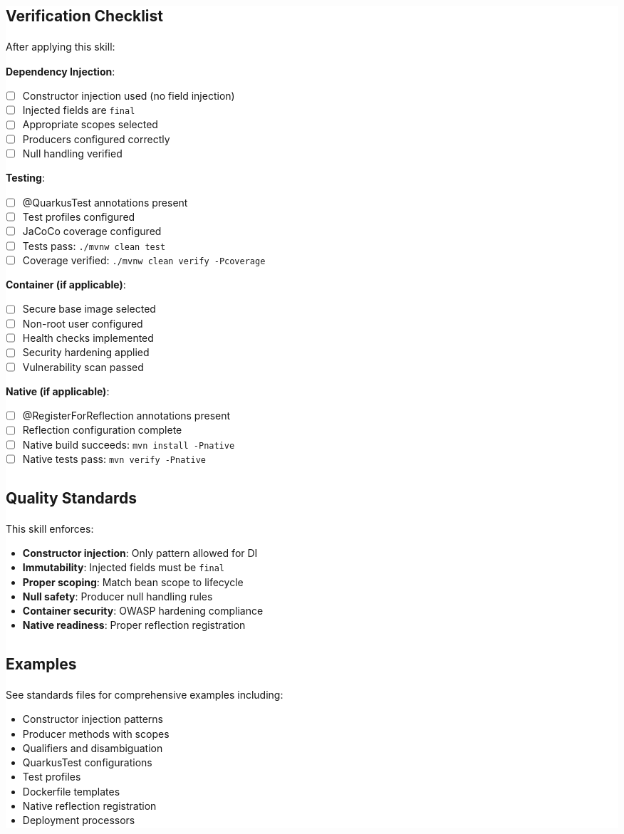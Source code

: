 ## Verification Checklist

After applying this skill:

**Dependency Injection**:
- [ ] Constructor injection used (no field injection)
- [ ] Injected fields are `final`
- [ ] Appropriate scopes selected
- [ ] Producers configured correctly
- [ ] Null handling verified

**Testing**:
- [ ] @QuarkusTest annotations present
- [ ] Test profiles configured
- [ ] JaCoCo coverage configured
- [ ] Tests pass: `./mvnw clean test`
- [ ] Coverage verified: `./mvnw clean verify -Pcoverage`

**Container (if applicable)**:
- [ ] Secure base image selected
- [ ] Non-root user configured
- [ ] Health checks implemented
- [ ] Security hardening applied
- [ ] Vulnerability scan passed

**Native (if applicable)**:
- [ ] @RegisterForReflection annotations present
- [ ] Reflection configuration complete
- [ ] Native build succeeds: `mvn install -Pnative`
- [ ] Native tests pass: `mvn verify -Pnative`

## Quality Standards

This skill enforces:

- **Constructor injection**: Only pattern allowed for DI
- **Immutability**: Injected fields must be `final`
- **Proper scoping**: Match bean scope to lifecycle
- **Null safety**: Producer null handling rules
- **Container security**: OWASP hardening compliance
- **Native readiness**: Proper reflection registration

## Examples

See standards files for comprehensive examples including:

- Constructor injection patterns
- Producer methods with scopes
- Qualifiers and disambiguation
- QuarkusTest configurations
- Test profiles
- Dockerfile templates
- Native reflection registration
- Deployment processors

